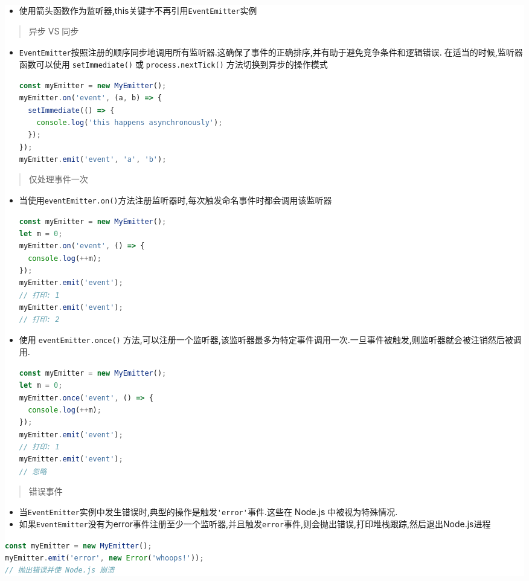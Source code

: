* 使用箭头函数作为监听器,this关键字不再引用`EventEmitter`实例

>异步 VS 同步

* `EventEmitter`按照注册的顺序同步地调用所有监听器.这确保了事件的正确排序,并有助于避免竞争条件和逻辑错误. 在适当的时候,监听器函数可以使用 `setImmediate()` 或 `process.nextTick()` 方法切换到异步的操作模式

   ```js
   const myEmitter = new MyEmitter();
   myEmitter.on('event', (a, b) => {
     setImmediate(() => {
       console.log('this happens asynchronously');
     });
   });
   myEmitter.emit('event', 'a', 'b');
   ```

>仅处理事件一次

* 当使用`eventEmitter.on()`方法注册监听器时,每次触发命名事件时都会调用该监听器

   ```js
   const myEmitter = new MyEmitter();
   let m = 0;
   myEmitter.on('event', () => {
     console.log(++m);
   });
   myEmitter.emit('event');
   // 打印: 1
   myEmitter.emit('event');
   // 打印: 2
   ```

* 使用 `eventEmitter.once()` 方法,可以注册一个监听器,该监听器最多为特定事件调用一次.一旦事件被触发,则监听器就会被注销然后被调用.

   ```js
   const myEmitter = new MyEmitter();
   let m = 0;
   myEmitter.once('event', () => {
     console.log(++m);
   });
   myEmitter.emit('event');
   // 打印: 1
   myEmitter.emit('event');
   // 忽略
   ```

>错误事件

* 当`EventEmitter`实例中发生错误时,典型的操作是触发`'error'`事件.这些在 Node.js 中被视为特殊情况.
* 如果`EventEmitter`没有为error事件注册至少一个监听器,并且触发`error`事件,则会抛出错误,打印堆栈跟踪,然后退出Node.js进程

```js
const myEmitter = new MyEmitter();
myEmitter.emit('error', new Error('whoops!'));
// 抛出错误并使 Node.js 崩溃
```
